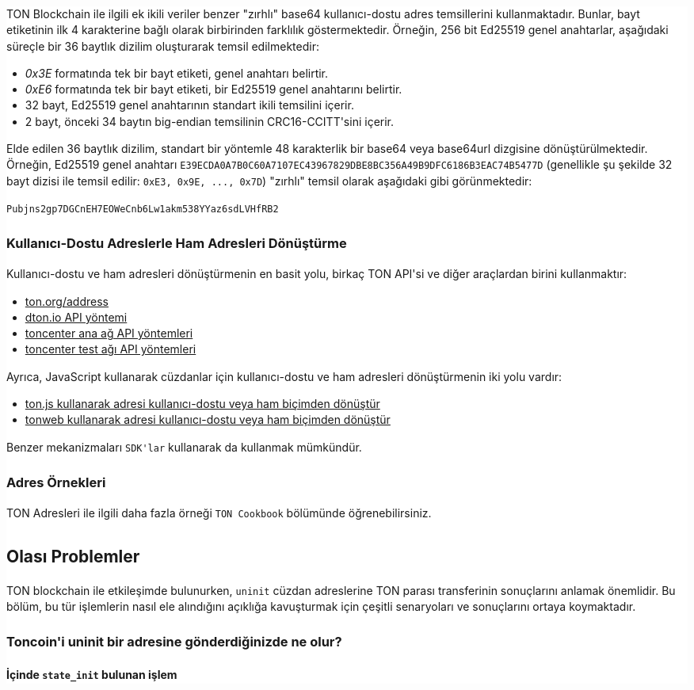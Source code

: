 TON Blockchain ile ilgili ek ikili veriler benzer "zırhlı" base64 kullanıcı-dostu adres temsillerini kullanmaktadır. Bunlar, bayt etiketinin ilk 4 karakterine bağlı olarak birbirinden farklılık göstermektedir. Örneğin, 256 bit Ed25519 genel anahtarlar, aşağıdaki süreçle bir 36 baytlık dizilim oluşturarak temsil edilmektedir:

- _0x3E_ formatında tek bir bayt etiketi, genel anahtarı belirtir.
- _0xE6_ formatında tek bir bayt etiketi, bir Ed25519 genel anahtarını belirtir.
- 32 bayt, Ed25519 genel anahtarının standart ikili temsilini içerir.
- 2 bayt, önceki 34 baytın big-endian temsilinin CRC16-CCITT'sini içerir.

Elde edilen 36 baytlık dizilim, standart bir yöntemle 48 karakterlik bir base64 veya base64url dizgisine dönüştürülmektedir. Örneğin, Ed25519 genel anahtarı `E39ECDA0A7B0C60A7107EC43967829DBE8BC356A49B9DFC6186B3EAC74B5477D` (genellikle şu şekilde 32 bayt dizisi ile temsil edilir:  `0xE3, 0x9E, ..., 0x7D`) "zırhlı" temsil olarak aşağıdaki gibi görünmektedir:

```
Pubjns2gp7DGCnEH7EOWeCnb6Lw1akm538YYaz6sdLVHfRB2
```

### Kullanıcı-Dostu Adreslerle Ham Adresleri Dönüştürme

Kullanıcı-dostu ve ham adresleri dönüştürmenin en basit yolu, birkaç TON API'si ve diğer araçlardan birini kullanmaktır:

* [ton.org/address](https://ton.org/address)
* [dton.io API yöntemi](https://dton.io/api/address/0:867ac2b47d1955de6c8e23f57994fad507ea3bcfe2a7d76ff38f29ec46729627)
* [toncenter ana ağ API yöntemleri](https://toncenter.com/api/v2/#/accounts/pack_address_packAddress_get)
* [toncenter test ağı API yöntemleri](https://testnet.toncenter.com/api/v2/#/accounts/pack_address_packAddress_get)

Ayrıca, JavaScript kullanarak cüzdanlar için kullanıcı-dostu ve ham adresleri dönüştürmenin iki yolu vardır:

* [ton.js kullanarak adresi kullanıcı-dostu veya ham biçimden dönüştür](https://github.com/ton-org/ton-core/blob/main/src/address/Address.spec.ts)
* [tonweb kullanarak adresi kullanıcı-dostu veya ham biçimden dönüştür](https://github.com/toncenter/tonweb/tree/master/src/utils#address-class)

Benzer mekanizmaları `SDK'lar` kullanarak da kullanmak mümkündür.

### Adres Örnekleri

TON Adresleri ile ilgili daha fazla örneği `TON Cookbook` bölümünde öğrenebilirsiniz.

## Olası Problemler

TON blockchain ile etkileşimde bulunurken, `uninit` cüzdan adreslerine TON parası transferinin sonuçlarını anlamak önemlidir. Bu bölüm, bu tür işlemlerin nasıl ele alındığını açıklığa kavuşturmak için çeşitli senaryoları ve sonuçlarını ortaya koymaktadır.

### Toncoin'i uninit bir adresine gönderdiğinizde ne olur?

#### İçinde `state_init` bulunan işlem
